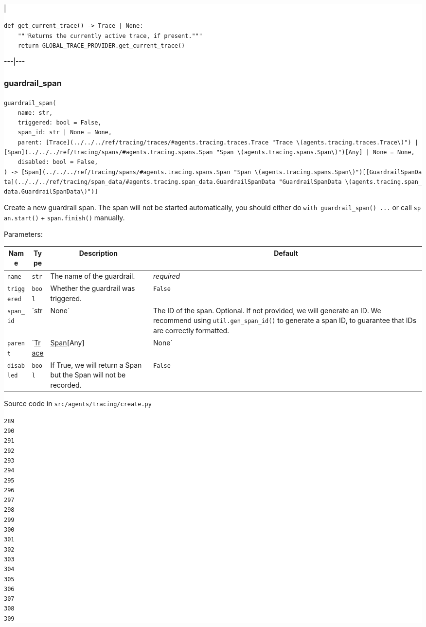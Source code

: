 | 
    
    
    def get_current_trace() -> Trace | None:
        """Returns the currently active trace, if present."""
        return GLOBAL_TRACE_PROVIDER.get_current_trace()
      
  
---|---  
  
###  guardrail_span
    
    
    guardrail_span(
        name: str,
        triggered: bool = False,
        span_id: str | None = None,
        parent: [Trace](../../../ref/tracing/traces/#agents.tracing.traces.Trace "Trace \(agents.tracing.traces.Trace\)") | [Span](../../../ref/tracing/spans/#agents.tracing.spans.Span "Span \(agents.tracing.spans.Span\)")[Any] | None = None,
        disabled: bool = False,
    ) -> [Span](../../../ref/tracing/spans/#agents.tracing.spans.Span "Span \(agents.tracing.spans.Span\)")[[GuardrailSpanData](../../../ref/tracing/span_data/#agents.tracing.span_data.GuardrailSpanData "GuardrailSpanData \(agents.tracing.span_data.GuardrailSpanData\)")]
    

Create a new guardrail span. The span will not be started automatically, you should either do `with guardrail_span() ...` or call `span.start()` \+ `span.finish()` manually.

Parameters:

Name | Type | Description | Default  
---|---|---|---  
`name` |  `str` |  The name of the guardrail. |  _required_  
`triggered` |  `bool` |  Whether the guardrail was triggered. |  `False`  
`span_id` |  `str | None` |  The ID of the span. Optional. If not provided, we will generate an ID. We recommend using `util.gen_span_id()` to generate a span ID, to guarantee that IDs are correctly formatted. |  `None`  
`parent` |  `[Trace](../../../ref/tracing/traces/#agents.tracing.traces.Trace "Trace \(agents.tracing.traces.Trace\)") | [Span](../../../ref/tracing/spans/#agents.tracing.spans.Span "Span \(agents.tracing.spans.Span\)")[Any] | None` |  The parent span or trace. If not provided, we will automatically use the current trace/span as the parent. |  `None`  
`disabled` |  `bool` |  If True, we will return a Span but the Span will not be recorded. |  `False`  
Source code in `src/agents/tracing/create.py`
    
    
    289
    290
    291
    292
    293
    294
    295
    296
    297
    298
    299
    300
    301
    302
    303
    304
    305
    306
    307
    308
    309